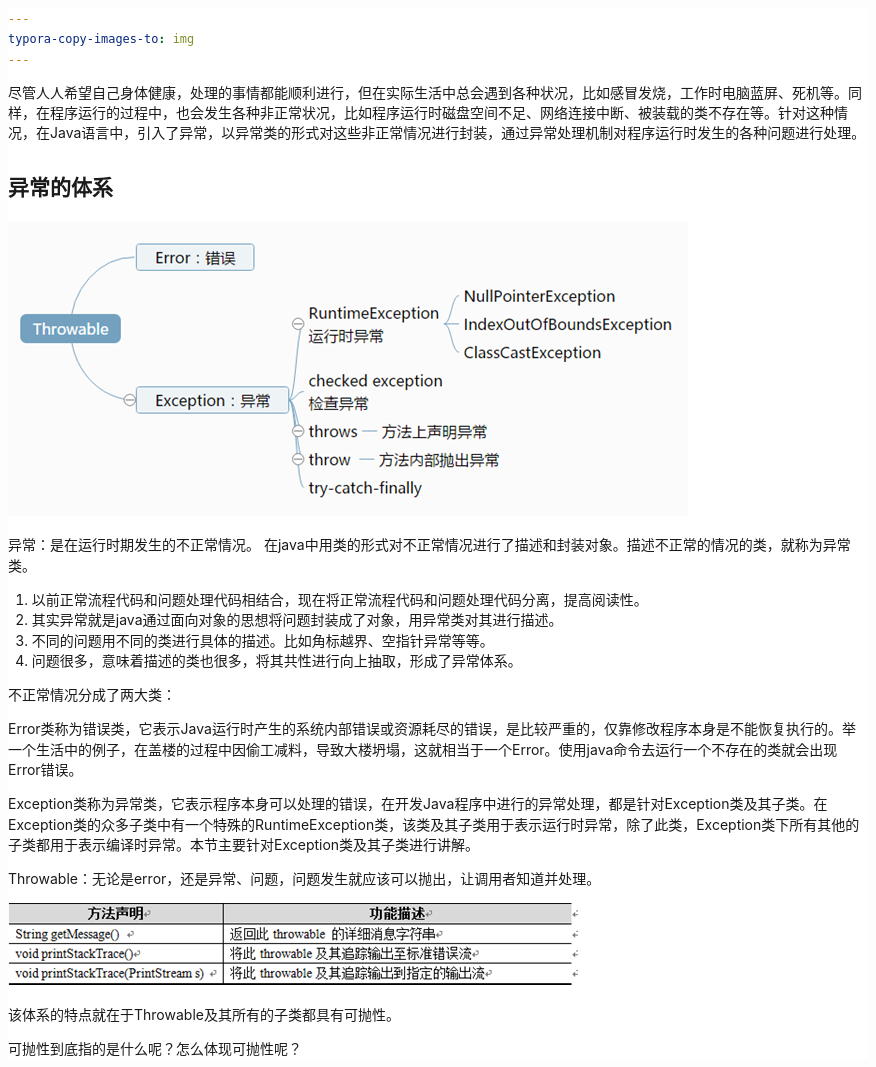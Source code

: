```yaml
---
typora-copy-images-to: img
---
```


尽管人人希望自己身体健康，处理的事情都能顺利进行，但在实际生活中总会遇到各种状况，比如感冒发烧，工作时电脑蓝屏、死机等。同样，在程序运行的过程中，也会发生各种非正常状况，比如程序运行时磁盘空间不足、网络连接中断、被装载的类不存在等。针对这种情况，在Java语言中，引入了异常，以异常类的形式对这些非正常情况进行封装，通过异常处理机制对程序运行时发生的各种问题进行处理。

## 异常的体系

![1491277295296](img/1491277295296.png)

异常：是在运行时期发生的不正常情况。 在java中用类的形式对不正常情况进行了描述和封装对象。描述不正常的情况的类，就称为异常类。

1. 以前正常流程代码和问题处理代码相结合，现在将正常流程代码和问题处理代码分离，提高阅读性。
2. 其实异常就是java通过面向对象的思想将问题封装成了对象，用异常类对其进行描述。
3. 不同的问题用不同的类进行具体的描述。比如角标越界、空指针异常等等。
4. 问题很多，意味着描述的类也很多，将其共性进行向上抽取，形成了异常体系。

不正常情况分成了两大类：

Error类称为错误类，它表示Java运行时产生的系统内部错误或资源耗尽的错误，是比较严重的，仅靠修改程序本身是不能恢复执行的。举一个生活中的例子，在盖楼的过程中因偷工减料，导致大楼坍塌，这就相当于一个Error。使用java命令去运行一个不存在的类就会出现Error错误。

Exception类称为异常类，它表示程序本身可以处理的错误，在开发Java程序中进行的异常处理，都是针对Exception类及其子类。在Exception类的众多子类中有一个特殊的RuntimeException类，该类及其子类用于表示运行时异常，除了此类，Exception类下所有其他的子类都用于表示编译时异常。本节主要针对Exception类及其子类进行讲解。

Throwable：无论是error，还是异常、问题，问题发生就应该可以抛出，让调用者知道并处理。

![1500705144464](img/1500705144464.png)

该体系的特点就在于Throwable及其所有的子类都具有可抛性。

可抛性到底指的是什么呢？怎么体现可抛性呢？
